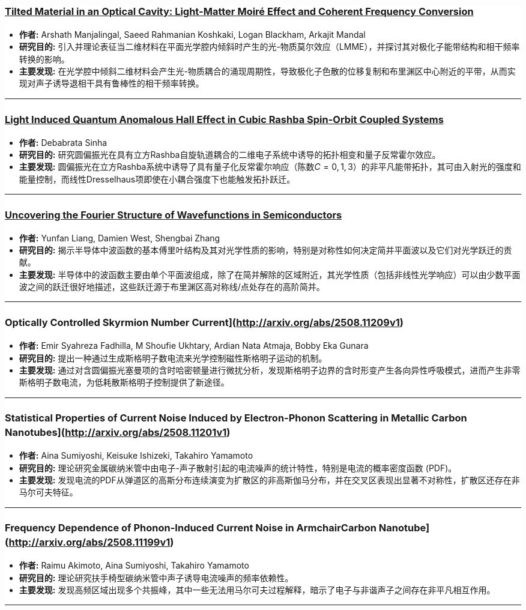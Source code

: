 
### [Tilted Material in an Optical Cavity: Light-Matter Moiré Effect and Coherent Frequency Conversion](http://arxiv.org/abs/2508.11237v1)
- **作者:** Arshath Manjalingal, Saeed Rahmanian Koshkaki, Logan Blackham, Arkajit Mandal
- **研究目的:** 引入并理论表征当二维材料在平面光学腔内倾斜时产生的光-物质莫尔效应（LMME），并探讨其对极化子能带结构和相干频率转换的影响。
- **主要发现:** 在光学腔中倾斜二维材料会产生光-物质耦合的涌现周期性，导致极化子色散的位移复制和布里渊区中心附近的平带，从而实现对声子诱导退相干具有鲁棒性的相干频率转换。

---

### [Light Induced Quantum Anomalous Hall Effect in Cubic Rashba Spin-Orbit Coupled Systems](http://arxiv.org/abs/2508.11228v1)
- **作者:** Debabrata Sinha
- **研究目的:** 研究圆偏振光在具有立方Rashba自旋轨道耦合的二维电子系统中诱导的拓扑相变和量子反常霍尔效应。
- **主要发现:** 圆偏振光在立方Rashba系统中诱导了具有量子化反常霍尔响应（陈数$C=0, 1, 3$）的非平凡能带拓扑，其可由入射光的强度和能量控制，而线性Dresselhaus项即使在小耦合强度下也能触发拓扑跃迁。

---

### [Uncovering the Fourier Structure of Wavefunctions in Semiconductors](http://arxiv.org/abs/2508.11225v1)
- **作者:** Yunfan Liang, Damien West, Shengbai Zhang
- **研究目的:** 揭示半导体中波函数的基本傅里叶结构及其对光学性质的影响，特别是对称性如何决定简并平面波以及它们对光学跃迁的贡献。
- **主要发现:** 半导体中的波函数主要由单个平面波组成，除了在简并解除的区域附近，其光学性质（包括非线性光学响应）可以由少数平面波之间的跃迁很好地描述，这些跃迁源于布里渊区高对称线/点处存在的高阶简并。

---
### Optically Controlled Skyrmion Number Current](http://arxiv.org/abs/2508.11209v1)
- **作者:** Emir Syahreza Fadhilla, M Shoufie Ukhtary, Ardian Nata Atmaja, Bobby Eka Gunara
- **研究目的:** 提出一种通过生成斯格明子数电流来光学控制磁性斯格明子运动的机制。
- **主要发现:** 通过对含圆偏振光塞曼项的含时哈密顿量进行微扰分析，发现斯格明子边界的含时形变产生各向异性呼吸模式，进而产生非零斯格明子数电流，为低耗散斯格明子控制提供了新途径。

---

### Statistical Properties of Current Noise Induced by Electron-Phonon Scattering in Metallic Carbon Nanotubes](http://arxiv.org/abs/2508.11201v1)
- **作者:** Aina Sumiyoshi, Keisuke Ishizeki, Takahiro Yamamoto
- **研究目的:** 理论研究金属碳纳米管中由电子-声子散射引起的电流噪声的统计特性，特别是电流的概率密度函数 (PDF)。
- **主要发现:** 发现电流的PDF从弹道区的高斯分布连续演变为扩散区的非高斯伽马分布，并在交叉区表现出显著不对称性，扩散区还存在非马尔可夫特征。

---

### Frequency Dependence of Phonon-Induced Current Noise in ArmchairCarbon Nanotube](http://arxiv.org/abs/2508.11199v1)
- **作者:** Raimu Akimoto, Aina Sumiyoshi, Takahiro Yamamoto
- **研究目的:** 理论研究扶手椅型碳纳米管中声子诱导电流噪声的频率依赖性。
- **主要发现:** 发现高频区域出现多个共振峰，其中一些无法用马尔可夫过程解释，暗示了电子与非谐声子之间存在非平凡相互作用。

---